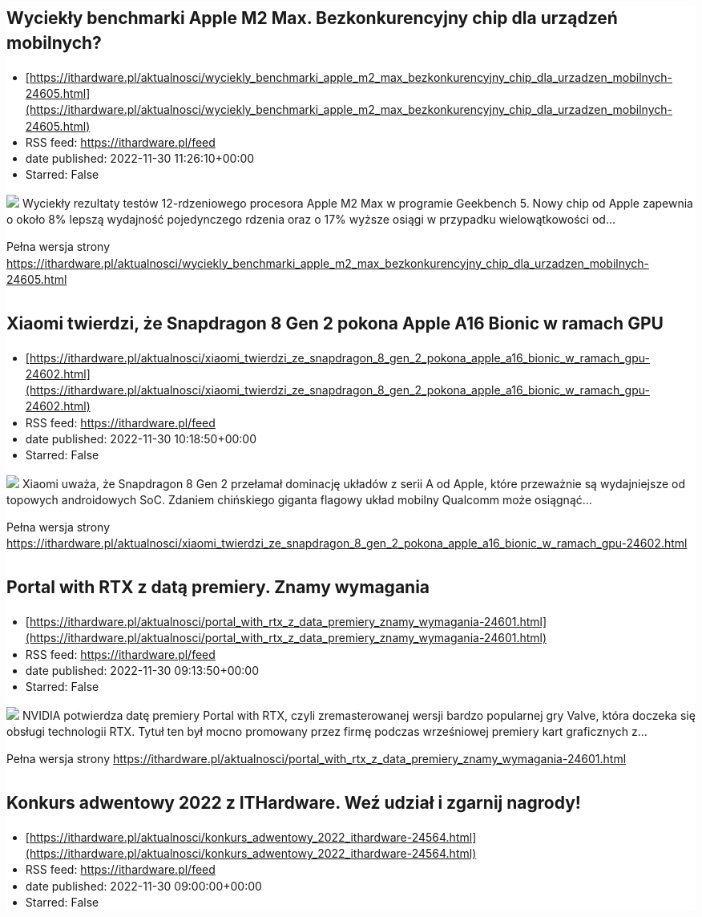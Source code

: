 ## Wyciekły benchmarki Apple M2 Max. Bezkonkurencyjny chip dla urządzeń mobilnych?
 - [https://ithardware.pl/aktualnosci/wyciekly_benchmarki_apple_m2_max_bezkonkurencyjny_chip_dla_urzadzen_mobilnych-24605.html](https://ithardware.pl/aktualnosci/wyciekly_benchmarki_apple_m2_max_bezkonkurencyjny_chip_dla_urzadzen_mobilnych-24605.html)
 - RSS feed: https://ithardware.pl/feed
 - date published: 2022-11-30 11:26:10+00:00
 - Starred: False

<img src="https://ithardware.pl/artykuly/min/24605_1.jpg" />            Wyciekły rezultaty test&oacute;w 12-rdzeniowego procesora Apple M2 Max w programie Geekbench 5. Nowy chip od Apple zapewnia o&nbsp;około&nbsp;8% lepszą wydajność pojedynczego rdzenia oraz o 17% wyższe osiągi w przypadku wielowątkowości od...
            <p>Pełna wersja strony <a href="https://ithardware.pl/aktualnosci/wyciekly_benchmarki_apple_m2_max_bezkonkurencyjny_chip_dla_urzadzen_mobilnych-24605.html">https://ithardware.pl/aktualnosci/wyciekly_benchmarki_apple_m2_max_bezkonkurencyjny_chip_dla_urzadzen_mobilnych-24605.html</a></p>

## Xiaomi twierdzi, że Snapdragon 8 Gen 2 pokona Apple A16 Bionic w ramach GPU
 - [https://ithardware.pl/aktualnosci/xiaomi_twierdzi_ze_snapdragon_8_gen_2_pokona_apple_a16_bionic_w_ramach_gpu-24602.html](https://ithardware.pl/aktualnosci/xiaomi_twierdzi_ze_snapdragon_8_gen_2_pokona_apple_a16_bionic_w_ramach_gpu-24602.html)
 - RSS feed: https://ithardware.pl/feed
 - date published: 2022-11-30 10:18:50+00:00
 - Starred: False

<img src="https://ithardware.pl/artykuly/min/24602_1.jpg" />            Xiaomi uważa, że ​​Snapdragon 8 Gen 2 przełamał dominację układ&oacute;w z serii A od Apple, kt&oacute;re przeważnie są wydajniejsze od topowych androidowych SoC. Zdaniem chińskiego giganta flagowy układ mobilny Qualcomm może osiągnąć...
            <p>Pełna wersja strony <a href="https://ithardware.pl/aktualnosci/xiaomi_twierdzi_ze_snapdragon_8_gen_2_pokona_apple_a16_bionic_w_ramach_gpu-24602.html">https://ithardware.pl/aktualnosci/xiaomi_twierdzi_ze_snapdragon_8_gen_2_pokona_apple_a16_bionic_w_ramach_gpu-24602.html</a></p>

## Portal with RTX z datą premiery. Znamy wymagania
 - [https://ithardware.pl/aktualnosci/portal_with_rtx_z_data_premiery_znamy_wymagania-24601.html](https://ithardware.pl/aktualnosci/portal_with_rtx_z_data_premiery_znamy_wymagania-24601.html)
 - RSS feed: https://ithardware.pl/feed
 - date published: 2022-11-30 09:13:50+00:00
 - Starred: False

<img src="https://ithardware.pl/artykuly/min/24601_1.jpg" />            NVIDIA potwierdza datę premiery Portal with RTX, czyli zremasterowanej wersji bardzo popularnej gry Valve, kt&oacute;ra doczeka się obsługi technologii RTX. Tytuł ten był mocno promowany przez firmę podczas wrześniowej premiery kart graficznych z...
            <p>Pełna wersja strony <a href="https://ithardware.pl/aktualnosci/portal_with_rtx_z_data_premiery_znamy_wymagania-24601.html">https://ithardware.pl/aktualnosci/portal_with_rtx_z_data_premiery_znamy_wymagania-24601.html</a></p>

## Konkurs adwentowy 2022 z ITHardware. Weź udział i zgarnij nagrody!
 - [https://ithardware.pl/aktualnosci/konkurs_adwentowy_2022_ithardware-24564.html](https://ithardware.pl/aktualnosci/konkurs_adwentowy_2022_ithardware-24564.html)
 - RSS feed: https://ithardware.pl/feed
 - date published: 2022-11-30 09:00:00+00:00
 - Starred: False
